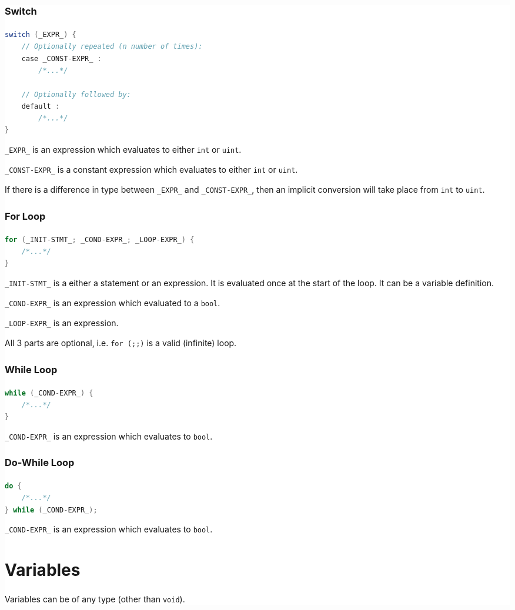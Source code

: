 ### Switch
```glsl
switch (_EXPR_) {
    // Optionally repeated (n number of times):
    case _CONST-EXPR_ : 
        /*...*/

    // Optionally followed by:
    default :
        /*...*/
}
```
`_EXPR_` is an expression which evaluates to either `int` or `uint`.

`_CONST-EXPR_` is a constant expression which evaluates to either `int` or `uint`.

If there is a difference in type between `_EXPR_` and `_CONST-EXPR_`, then an implicit conversion will take place from `int` to `uint`.

### For Loop
```glsl
for (_INIT-STMT_; _COND-EXPR_; _LOOP-EXPR_) {
    /*...*/
}
```
`_INIT-STMT_` is a either a statement or an expression. It is evaluated once at the start of the loop. It can be a variable definition.

`_COND-EXPR_` is an expression which evaluated to a `bool`.

`_LOOP-EXPR_` is an expression.

All 3 parts are optional, i.e. `for (;;)` is a valid (infinite) loop.

### While Loop
```glsl
while (_COND-EXPR_) {
    /*...*/
}
```
`_COND-EXPR_` is an expression which evaluates to `bool`.

### Do-While Loop
```glsl
do {
    /*...*/
} while (_COND-EXPR_);
```
`_COND-EXPR_` is an expression which evaluates to `bool`.


# Variables
Variables can be of any type (other than `void`).
